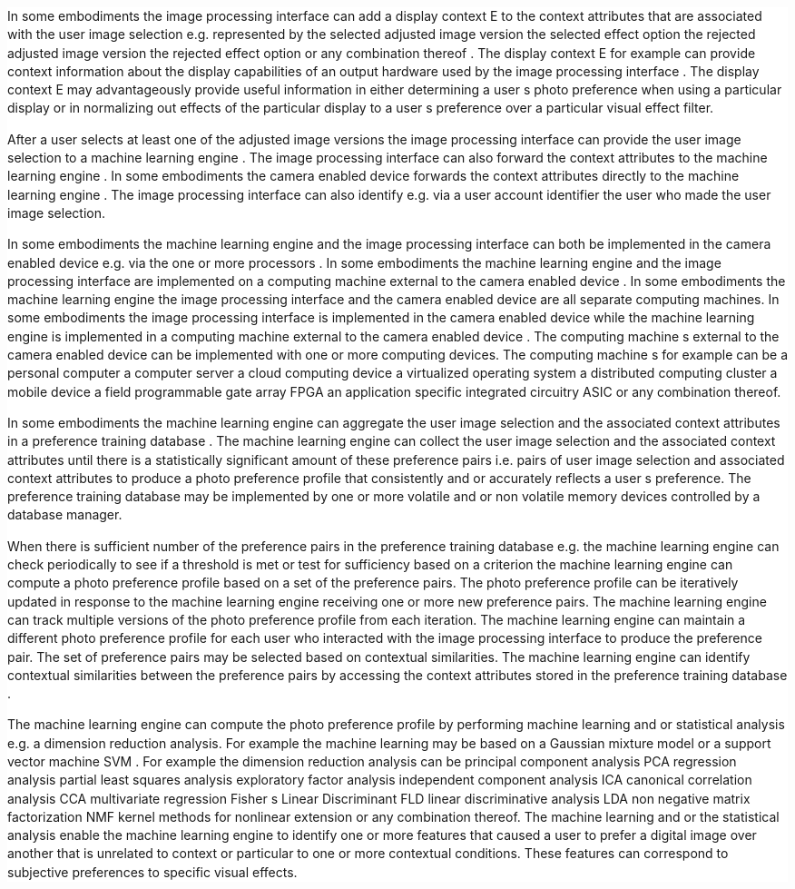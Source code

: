 In some embodiments the image processing interface can add a display context E to the context attributes that are associated with the user image selection e.g. represented by the selected adjusted image version the selected effect option the rejected adjusted image version the rejected effect option or any combination thereof . The display context E for example can provide context information about the display capabilities of an output hardware used by the image processing interface . The display context E may advantageously provide useful information in either determining a user s photo preference when using a particular display or in normalizing out effects of the particular display to a user s preference over a particular visual effect filter.

After a user selects at least one of the adjusted image versions the image processing interface can provide the user image selection to a machine learning engine . The image processing interface can also forward the context attributes to the machine learning engine . In some embodiments the camera enabled device forwards the context attributes directly to the machine learning engine . The image processing interface can also identify e.g. via a user account identifier the user who made the user image selection.

In some embodiments the machine learning engine and the image processing interface can both be implemented in the camera enabled device e.g. via the one or more processors . In some embodiments the machine learning engine and the image processing interface are implemented on a computing machine external to the camera enabled device . In some embodiments the machine learning engine the image processing interface and the camera enabled device are all separate computing machines. In some embodiments the image processing interface is implemented in the camera enabled device while the machine learning engine is implemented in a computing machine external to the camera enabled device . The computing machine s external to the camera enabled device can be implemented with one or more computing devices. The computing machine s for example can be a personal computer a computer server a cloud computing device a virtualized operating system a distributed computing cluster a mobile device a field programmable gate array FPGA an application specific integrated circuitry ASIC or any combination thereof.

In some embodiments the machine learning engine can aggregate the user image selection and the associated context attributes in a preference training database . The machine learning engine can collect the user image selection and the associated context attributes until there is a statistically significant amount of these preference pairs i.e. pairs of user image selection and associated context attributes to produce a photo preference profile that consistently and or accurately reflects a user s preference. The preference training database may be implemented by one or more volatile and or non volatile memory devices controlled by a database manager.

When there is sufficient number of the preference pairs in the preference training database e.g. the machine learning engine can check periodically to see if a threshold is met or test for sufficiency based on a criterion the machine learning engine can compute a photo preference profile based on a set of the preference pairs. The photo preference profile can be iteratively updated in response to the machine learning engine receiving one or more new preference pairs. The machine learning engine can track multiple versions of the photo preference profile from each iteration. The machine learning engine can maintain a different photo preference profile for each user who interacted with the image processing interface to produce the preference pair. The set of preference pairs may be selected based on contextual similarities. The machine learning engine can identify contextual similarities between the preference pairs by accessing the context attributes stored in the preference training database .

The machine learning engine can compute the photo preference profile by performing machine learning and or statistical analysis e.g. a dimension reduction analysis. For example the machine learning may be based on a Gaussian mixture model or a support vector machine SVM . For example the dimension reduction analysis can be principal component analysis PCA regression analysis partial least squares analysis exploratory factor analysis independent component analysis ICA canonical correlation analysis CCA multivariate regression Fisher s Linear Discriminant FLD linear discriminative analysis LDA non negative matrix factorization NMF kernel methods for nonlinear extension or any combination thereof. The machine learning and or the statistical analysis enable the machine learning engine to identify one or more features that caused a user to prefer a digital image over another that is unrelated to context or particular to one or more contextual conditions. These features can correspond to subjective preferences to specific visual effects.

